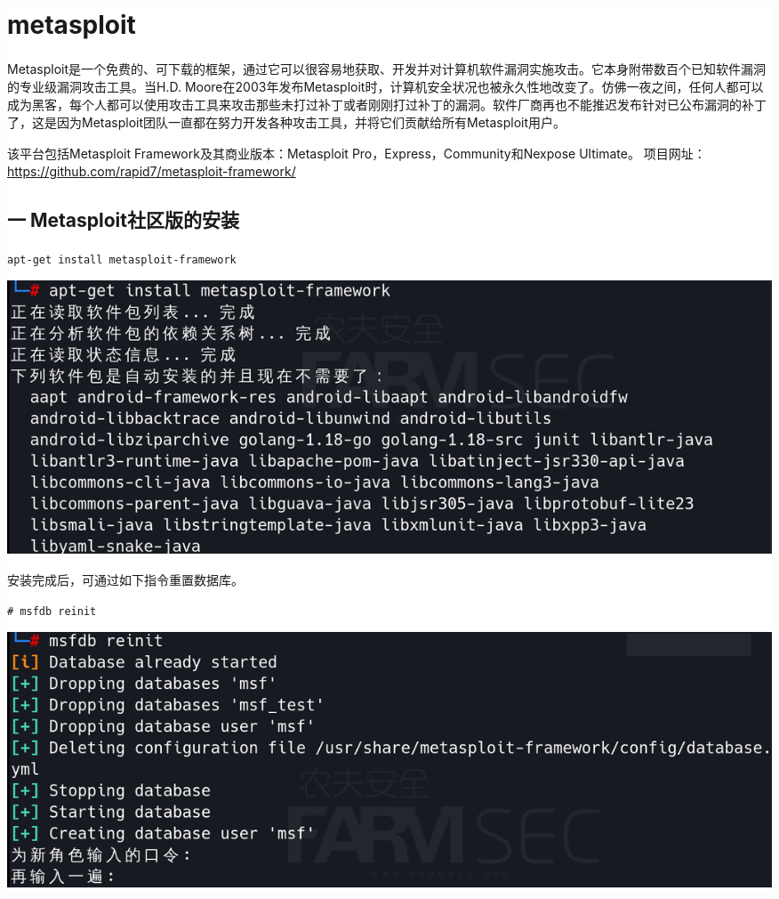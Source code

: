 # metasploit

Metasploit是一个免费的、可下载的框架，通过它可以很容易地获取、开发并对计算机软件漏洞实施攻击。它本身附带数百个已知软件漏洞的专业级漏洞攻击工具。当H.D. Moore在2003年发布Metasploit时，计算机安全状况也被永久性地改变了。仿佛一夜之间，任何人都可以成为黑客，每个人都可以使用攻击工具来攻击那些未打过补丁或者刚刚打过补丁的漏洞。软件厂商再也不能推迟发布针对已公布漏洞的补丁了，这是因为Metasploit团队一直都在努力开发各种攻击工具，并将它们贡献给所有Metasploit用户。

该平台包括Metasploit Framework及其商业版本：Metasploit Pro，Express，Community和Nexpose Ultimate。
项目网址：https://github.com/rapid7/metasploit-framework/



## 一 Metasploit社区版的安装

```
apt-get install metasploit-framework
```

![image-20221116142838484](../../images//image-20221116142838484.png)

安装完成后，可通过如下指令重置数据库。

```
# msfdb reinit
```

![image-20221116143051075](../../images//image-20221116143051075.png)
